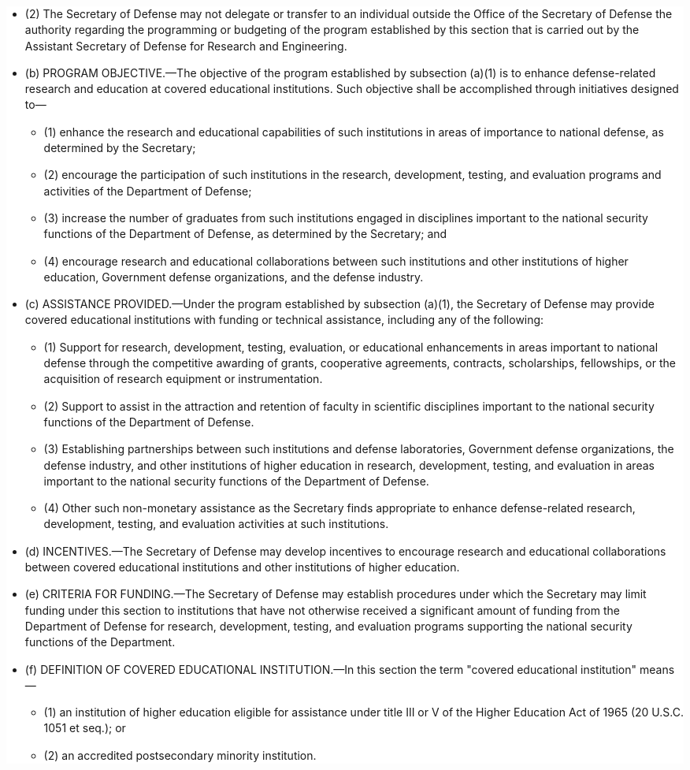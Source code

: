 * (2) The Secretary of Defense may not delegate or transfer to an individual outside the Office of the Secretary of Defense the authority regarding the programming or budgeting of the program established by this section that is carried out by the Assistant Secretary of Defense for Research and Engineering.

* (b) PROGRAM OBJECTIVE.—The objective of the program established by subsection (a)(1) is to enhance defense-related research and education at covered educational institutions. Such objective shall be accomplished through initiatives designed to—

  * (1) enhance the research and educational capabilities of such institutions in areas of importance to national defense, as determined by the Secretary;

  * (2) encourage the participation of such institutions in the research, development, testing, and evaluation programs and activities of the Department of Defense;

  * (3) increase the number of graduates from such institutions engaged in disciplines important to the national security functions of the Department of Defense, as determined by the Secretary; and

  * (4) encourage research and educational collaborations between such institutions and other institutions of higher education, Government defense organizations, and the defense industry.


* (c) ASSISTANCE PROVIDED.—Under the program established by subsection (a)(1), the Secretary of Defense may provide covered educational institutions with funding or technical assistance, including any of the following:

  * (1) Support for research, development, testing, evaluation, or educational enhancements in areas important to national defense through the competitive awarding of grants, cooperative agreements, contracts, scholarships, fellowships, or the acquisition of research equipment or instrumentation.

  * (2) Support to assist in the attraction and retention of faculty in scientific disciplines important to the national security functions of the Department of Defense.

  * (3) Establishing partnerships between such institutions and defense laboratories, Government defense organizations, the defense industry, and other institutions of higher education in research, development, testing, and evaluation in areas important to the national security functions of the Department of Defense.

  * (4) Other such non-monetary assistance as the Secretary finds appropriate to enhance defense-related research, development, testing, and evaluation activities at such institutions.


* (d) INCENTIVES.—The Secretary of Defense may develop incentives to encourage research and educational collaborations between covered educational institutions and other institutions of higher education.

* (e) CRITERIA FOR FUNDING.—The Secretary of Defense may establish procedures under which the Secretary may limit funding under this section to institutions that have not otherwise received a significant amount of funding from the Department of Defense for research, development, testing, and evaluation programs supporting the national security functions of the Department.

* (f) DEFINITION OF COVERED EDUCATIONAL INSTITUTION.—In this section the term "covered educational institution" means—

  * (1) an institution of higher education eligible for assistance under title III or V of the Higher Education Act of 1965 (20 U.S.C. 1051 et seq.); or

  * (2) an accredited postsecondary minority institution.
